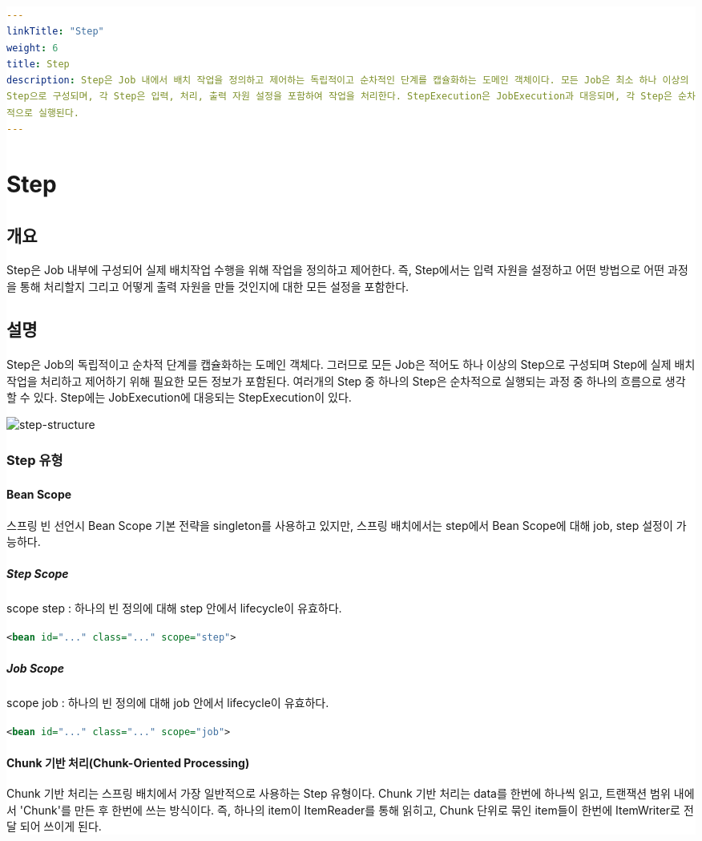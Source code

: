 ```yaml
---
linkTitle: "Step"
weight: 6
title: Step
description: Step은 Job 내에서 배치 작업을 정의하고 제어하는 독립적이고 순차적인 단계를 캡슐화하는 도메인 객체이다. 모든 Job은 최소 하나 이상의 Step으로 구성되며, 각 Step은 입력, 처리, 출력 자원 설정을 포함하여 작업을 처리한다. StepExecution은 JobExecution과 대응되며, 각 Step은 순차적으로 실행된다.
---
```

# Step

## 개요

Step은 Job 내부에 구성되어 실제 배치작업 수행을 위해 작업을 정의하고 제어한다. 즉, Step에서는 입력 자원을 설정하고 어떤 방법으로 어떤 과정을 통해 처리할지 그리고 어떻게 출력 자원을 만들 것인지에 대한 모든 설정을 포함한다.

## 설명

Step은 Job의 독립적이고 순차적 단계를 캡슐화하는 도메인 객체다. 그러므로 모든 Job은 적어도 하나 이상의 Step으로 구성되며 Step에 실제 배치작업을 처리하고 제어하기 위해 필요한 모든 정보가 포함된다.
여러개의 Step 중 하나의 Step은 순차적으로 실행되는 과정 중 하나의 흐름으로 생각할 수 있다. Step에는 JobExecution에 대응되는 StepExecution이 있다.

![step-structure](../images/step-structure.png)

### Step 유형

#### Bean Scope

스프링 빈 선언시 Bean Scope 기본 전략을 singleton를 사용하고 있지만, 스프링 배치에서는 step에서 Bean Scope에 대해 job, step 설정이 가능하다.

##### Step Scope

scope step : 하나의 빈 정의에 대해 step 안에서 lifecycle이 유효하다.	

```xml
<bean id="..." class="..." scope="step">
```

##### Job Scope

scope job : 하나의 빈 정의에 대해 job 안에서 lifecycle이 유효하다.

```xml
<bean id="..." class="..." scope="job">
```

#### Chunk 기반 처리(Chunk-Oriented Processing)

Chunk 기반 처리는 스프링 배치에서 가장 일반적으로 사용하는 Step 유형이다. Chunk 기반 처리는 data를 한번에 하나씩 읽고, 트랜잭션 범위 내에서 'Chunk'를 만든 후 한번에 쓰는 방식이다.
즉, 하나의 item이 ItemReader를 통해 읽히고, Chunk 단위로 묶인 item들이 한번에 ItemWriter로 전달 되어 쓰이게 된다.
